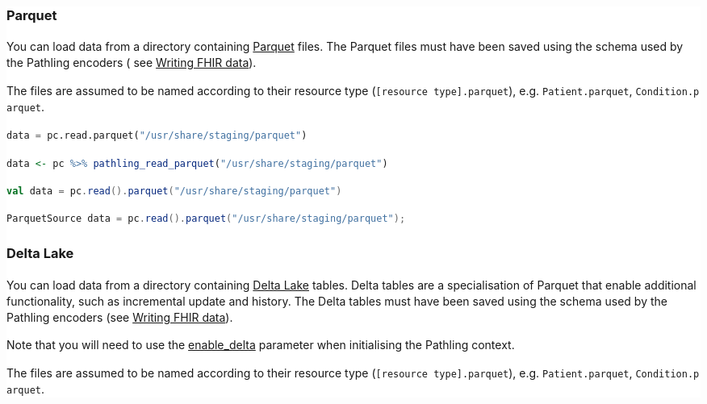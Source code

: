 ### Parquet

You can load data from a directory
containing [Parquet](https://parquet.apache.org/) files. The Parquet files must
have been saved using the schema used by the Pathling encoders (
see [Writing FHIR data](#parquet-1)).

The files are assumed to be named according to their resource
type (`[resource type].parquet`), e.g. `Patient.parquet`, `Condition.parquet`.


<Tabs>
<TabItem value="python" label="Python">

```python
data = pc.read.parquet("/usr/share/staging/parquet")
```

</TabItem>
<TabItem value="r" label="R">

```r
data <- pc %>% pathling_read_parquet("/usr/share/staging/parquet")
```

</TabItem>
<TabItem value="scala" label="Scala">

```scala
val data = pc.read().parquet("/usr/share/staging/parquet")
```

</TabItem>
<TabItem value="java" label="Java">

```java
ParquetSource data = pc.read().parquet("/usr/share/staging/parquet");
```

</TabItem>
</Tabs>

### Delta Lake

You can load data from a directory containing [Delta Lake](https://delta.io/)
tables. Delta tables are a specialisation of Parquet that enable additional
functionality, such as incremental update and history. The Delta tables must
have been saved using the schema used by the Pathling encoders 
(see [Writing FHIR data](#delta-lake-1)).

Note that you will need to use
the [enable_delta](https://pathling.csiro.au/docs/python/pathling.html#pathling.context.PathlingContext)
parameter when initialising the Pathling context.

The files are assumed to be named according to their resource
type (`[resource type].parquet`), e.g. `Patient.parquet`, `Condition.parquet`.

